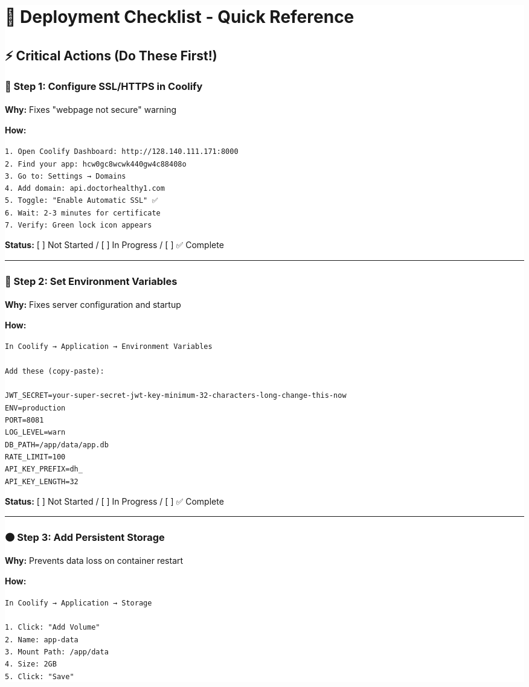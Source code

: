 # 🚀 Deployment Checklist - Quick Reference

## ⚡ Critical Actions (Do These First!)

### 🔴 Step 1: Configure SSL/HTTPS in Coolify
**Why:** Fixes "webpage not secure" warning

**How:**
```
1. Open Coolify Dashboard: http://128.140.111.171:8000
2. Find your app: hcw0gc8wcwk440gw4c88408o
3. Go to: Settings → Domains
4. Add domain: api.doctorhealthy1.com
5. Toggle: "Enable Automatic SSL" ✅
6. Wait: 2-3 minutes for certificate
7. Verify: Green lock icon appears
```

**Status:** [ ] Not Started / [ ] In Progress / [ ] ✅ Complete

---

### 🔴 Step 2: Set Environment Variables
**Why:** Fixes server configuration and startup

**How:**
```
In Coolify → Application → Environment Variables

Add these (copy-paste):

JWT_SECRET=your-super-secret-jwt-key-minimum-32-characters-long-change-this-now
ENV=production
PORT=8081
LOG_LEVEL=warn
DB_PATH=/app/data/app.db
RATE_LIMIT=100
API_KEY_PREFIX=dh_
API_KEY_LENGTH=32
```

**Status:** [ ] Not Started / [ ] In Progress / [ ] ✅ Complete

---

### 🟠 Step 3: Add Persistent Storage
**Why:** Prevents data loss on container restart

**How:**
```
In Coolify → Application → Storage

1. Click: "Add Volume"
2. Name: app-data
3. Mount Path: /app/data
4. Size: 2GB
5. Click: "Save"
```
